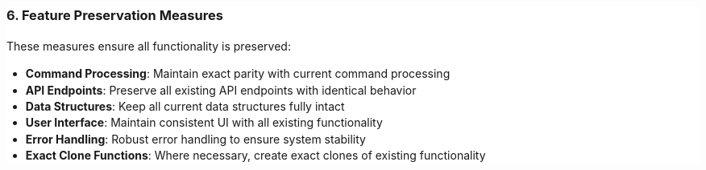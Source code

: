 ### 6. Feature Preservation Measures

These measures ensure all functionality is preserved:

- **Command Processing**: Maintain exact parity with current command processing
- **API Endpoints**: Preserve all existing API endpoints with identical behavior
- **Data Structures**: Keep all current data structures fully intact
- **User Interface**: Maintain consistent UI with all existing functionality
- **Error Handling**: Robust error handling to ensure system stability
- **Exact Clone Functions**: Where necessary, create exact clones of existing functionality